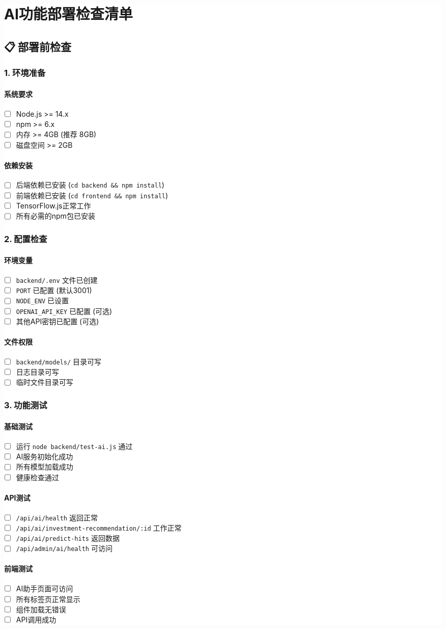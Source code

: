# AI功能部署检查清单

## 📋 部署前检查

### 1. 环境准备

#### 系统要求
- [ ] Node.js >= 14.x
- [ ] npm >= 6.x
- [ ] 内存 >= 4GB (推荐 8GB)
- [ ] 磁盘空间 >= 2GB

#### 依赖安装
- [ ] 后端依赖已安装 (`cd backend && npm install`)
- [ ] 前端依赖已安装 (`cd frontend && npm install`)
- [ ] TensorFlow.js正常工作
- [ ] 所有必需的npm包已安装

### 2. 配置检查

#### 环境变量
- [ ] `backend/.env` 文件已创建
- [ ] `PORT` 已配置 (默认3001)
- [ ] `NODE_ENV` 已设置
- [ ] `OPENAI_API_KEY` 已配置 (可选)
- [ ] 其他API密钥已配置 (可选)

#### 文件权限
- [ ] `backend/models/` 目录可写
- [ ] 日志目录可写
- [ ] 临时文件目录可写

### 3. 功能测试

#### 基础测试
- [ ] 运行 `node backend/test-ai.js` 通过
- [ ] AI服务初始化成功
- [ ] 所有模型加载成功
- [ ] 健康检查通过

#### API测试
- [ ] `/api/ai/health` 返回正常
- [ ] `/api/ai/investment-recommendation/:id` 工作正常
- [ ] `/api/ai/predict-hits` 返回数据
- [ ] `/api/admin/ai/health` 可访问

#### 前端测试
- [ ] AI助手页面可访问
- [ ] 所有标签页正常显示
- [ ] 组件加载无错误
- [ ] API调用成功
